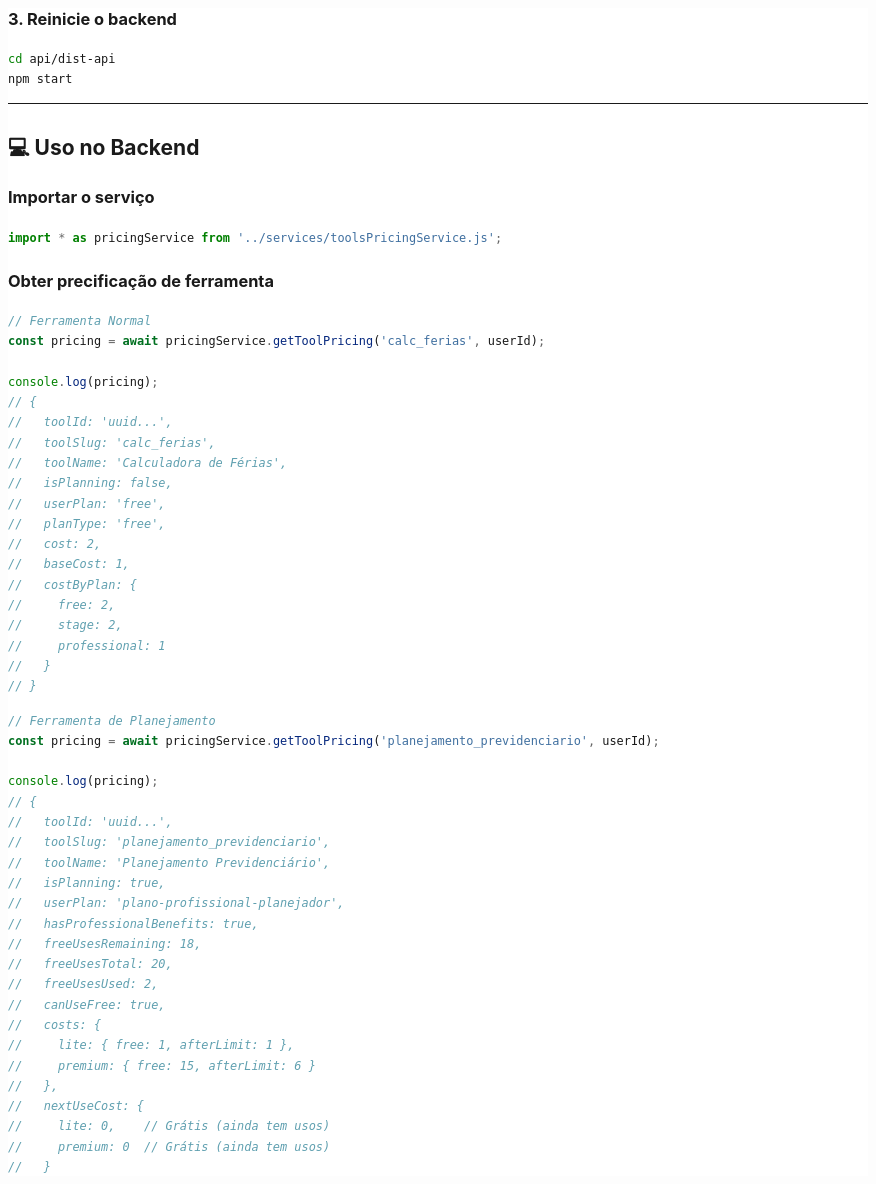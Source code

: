 ### 3. Reinicie o backend

```bash
cd api/dist-api
npm start
```

---

## 💻 Uso no Backend

### **Importar o serviço**

```javascript
import * as pricingService from '../services/toolsPricingService.js';
```

### **Obter precificação de ferramenta**

```javascript
// Ferramenta Normal
const pricing = await pricingService.getToolPricing('calc_ferias', userId);

console.log(pricing);
// {
//   toolId: 'uuid...',
//   toolSlug: 'calc_ferias',
//   toolName: 'Calculadora de Férias',
//   isPlanning: false,
//   userPlan: 'free',
//   planType: 'free',
//   cost: 2,
//   baseCost: 1,
//   costByPlan: {
//     free: 2,
//     stage: 2,
//     professional: 1
//   }
// }
```

```javascript
// Ferramenta de Planejamento
const pricing = await pricingService.getToolPricing('planejamento_previdenciario', userId);

console.log(pricing);
// {
//   toolId: 'uuid...',
//   toolSlug: 'planejamento_previdenciario',
//   toolName: 'Planejamento Previdenciário',
//   isPlanning: true,
//   userPlan: 'plano-profissional-planejador',
//   hasProfessionalBenefits: true,
//   freeUsesRemaining: 18,
//   freeUsesTotal: 20,
//   freeUsesUsed: 2,
//   canUseFree: true,
//   costs: {
//     lite: { free: 1, afterLimit: 1 },
//     premium: { free: 15, afterLimit: 6 }
//   },
//   nextUseCost: {
//     lite: 0,    // Grátis (ainda tem usos)
//     premium: 0  // Grátis (ainda tem usos)
//   }
```